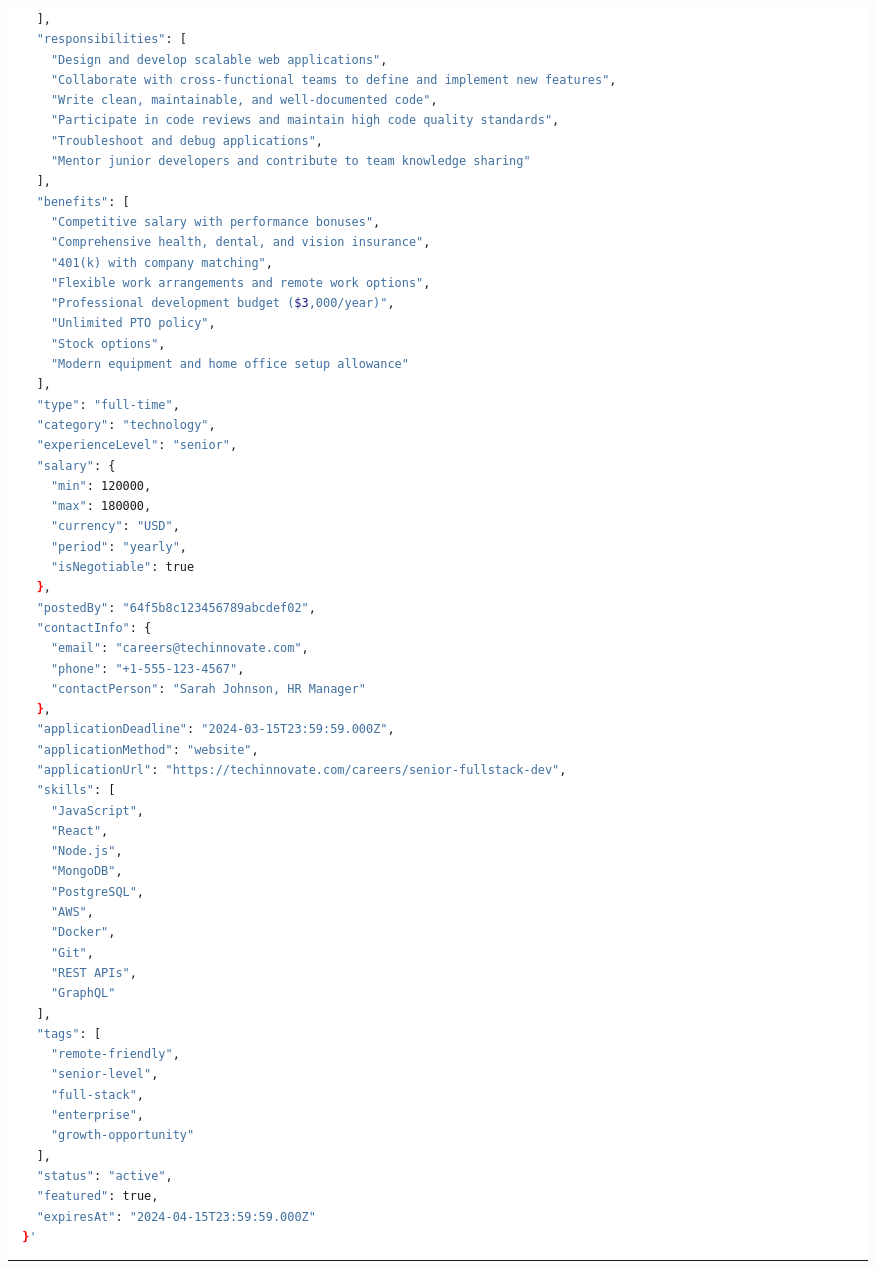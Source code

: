 ```bash
    ],
    "responsibilities": [
      "Design and develop scalable web applications",
      "Collaborate with cross-functional teams to define and implement new features",
      "Write clean, maintainable, and well-documented code",
      "Participate in code reviews and maintain high code quality standards",
      "Troubleshoot and debug applications",
      "Mentor junior developers and contribute to team knowledge sharing"
    ],
    "benefits": [
      "Competitive salary with performance bonuses",
      "Comprehensive health, dental, and vision insurance",
      "401(k) with company matching",
      "Flexible work arrangements and remote work options",
      "Professional development budget ($3,000/year)",
      "Unlimited PTO policy",
      "Stock options",
      "Modern equipment and home office setup allowance"
    ],
    "type": "full-time",
    "category": "technology",
    "experienceLevel": "senior",
    "salary": {
      "min": 120000,
      "max": 180000,
      "currency": "USD",
      "period": "yearly",
      "isNegotiable": true
    },
    "postedBy": "64f5b8c123456789abcdef02",
    "contactInfo": {
      "email": "careers@techinnovate.com",
      "phone": "+1-555-123-4567",
      "contactPerson": "Sarah Johnson, HR Manager"
    },
    "applicationDeadline": "2024-03-15T23:59:59.000Z",
    "applicationMethod": "website",
    "applicationUrl": "https://techinnovate.com/careers/senior-fullstack-dev",
    "skills": [
      "JavaScript",
      "React",
      "Node.js",
      "MongoDB",
      "PostgreSQL",
      "AWS",
      "Docker",
      "Git",
      "REST APIs",
      "GraphQL"
    ],
    "tags": [
      "remote-friendly",
      "senior-level",
      "full-stack",
      "enterprise",
      "growth-opportunity"
    ],
    "status": "active",
    "featured": true,
    "expiresAt": "2024-04-15T23:59:59.000Z"
  }'
```

---